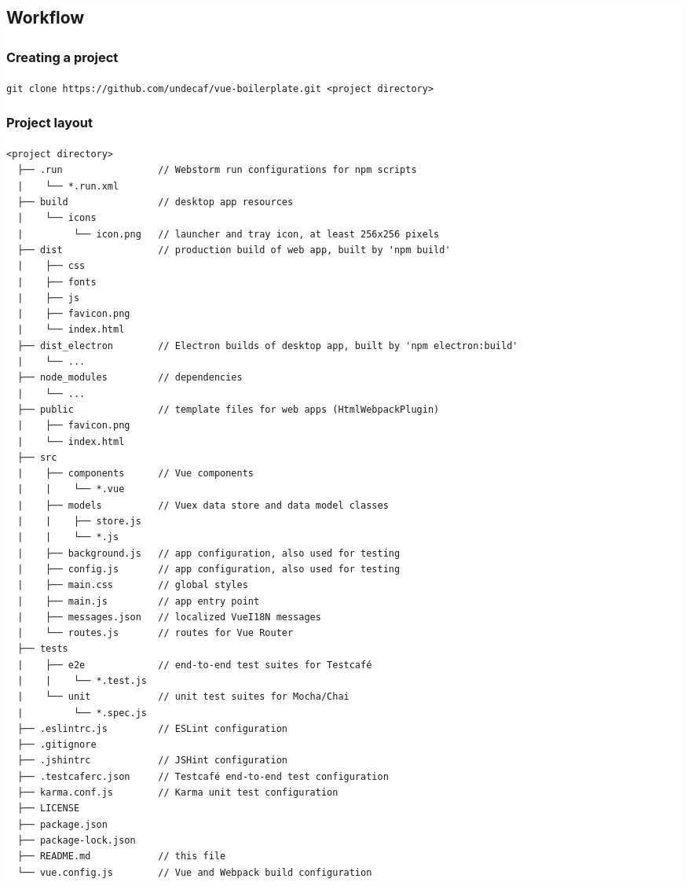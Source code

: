 
## Workflow

### Creating a project

```shell script
git clone https://github.com/undecaf/vue-boilerplate.git <project directory>
```


### Project layout

```
<project directory>
  ├── .run                 // Webstorm run configurations for npm scripts
  |    └── *.run.xml
  ├── build                // desktop app resources
  |    └── icons
  |         └── icon.png   // launcher and tray icon, at least 256x256 pixels
  ├── dist                 // production build of web app, built by 'npm build'
  |    ├── css
  |    ├── fonts
  |    ├── js
  |    ├── favicon.png
  |    └── index.html
  ├── dist_electron        // Electron builds of desktop app, built by 'npm electron:build'
  |    └── ...
  ├── node_modules         // dependencies
  |    └── ...
  ├── public               // template files for web apps (HtmlWebpackPlugin)
  |    ├── favicon.png
  |    └── index.html
  ├── src
  |    ├── components      // Vue components
  |    |    └── *.vue
  |    ├── models          // Vuex data store and data model classes
  |    |    ├── store.js
  |    |    └── *.js
  |    ├── background.js   // app configuration, also used for testing
  |    ├── config.js       // app configuration, also used for testing
  |    ├── main.css        // global styles
  |    ├── main.js         // app entry point
  |    ├── messages.json   // localized VueI18N messages
  |    └── routes.js       // routes for Vue Router
  ├── tests
  |    ├── e2e             // end-to-end test suites for Testcafé
  |    |    └── *.test.js
  |    └── unit            // unit test suites for Mocha/Chai
  |         └── *.spec.js
  ├── .eslintrc.js         // ESLint configuration
  ├── .gitignore 
  ├── .jshintrc            // JSHint configuration 
  ├── .testcaferc.json     // Testcafé end-to-end test configuration
  ├── karma.conf.js        // Karma unit test configuration
  ├── LICENSE
  ├── package.json
  ├── package-lock.json
  ├── README.md            // this file
  └── vue.config.js        // Vue and Webpack build configuration
```
